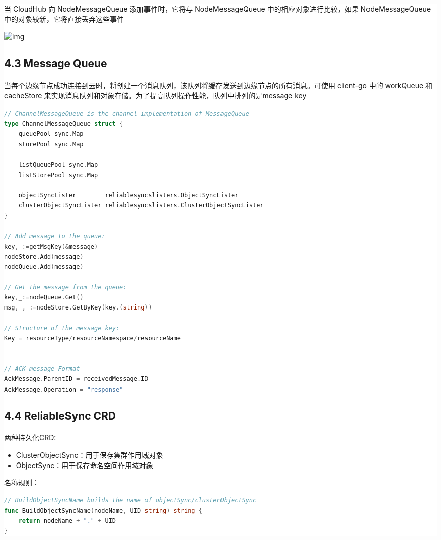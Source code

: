 当 CloudHub 向 NodeMessageQueue 添加事件时，它将与 NodeMessageQueue 中的相应对象进行比较，如果 NodeMessageQueue 中的对象较新，它将直接丢弃这些事件

![img](https://fastly.jsdelivr.net/gh/elihe2011/bedgraph@master/kubeedge/sync-controller.png)



## 4.3 Message Queue

当每个边缘节点成功连接到云时，将创建一个消息队列，该队列将缓存发送到边缘节点的所有消息。可使用 client-go 中的 workQueue 和 cacheStore 来实现消息队列和对象存储。为了提高队列操作性能，队列中排列的是message key

```go
// ChannelMessageQueue is the channel implementation of MessageQueue
type ChannelMessageQueue struct {
    queuePool sync.Map
    storePool sync.Map

    listQueuePool sync.Map
    listStorePool sync.Map

    objectSyncLister        reliablesyncslisters.ObjectSyncLister
    clusterObjectSyncLister reliablesyncslisters.ClusterObjectSyncLister
}

// Add message to the queue:
key,_:=getMsgKey(&message)
nodeStore.Add(message)
nodeQueue.Add(message)

// Get the message from the queue:
key,_:=nodeQueue.Get()
msg,_,_:=nodeStore.GetByKey(key.(string))

// Structure of the message key:
Key = resourceType/resourceNamespace/resourceName


// ACK message Format
AckMessage.ParentID = receivedMessage.ID
AckMessage.Operation = "response"
```



## 4.4 ReliableSync CRD

两种持久化CRD:

- ClusterObjectSync：用于保存集群作用域对象
- ObjectSync：用于保存命名空间作用域对象

名称规则：

```go
// BuildObjectSyncName builds the name of objectSync/clusterObjectSync
func BuildObjectSyncName(nodeName, UID string) string {
    return nodeName + "." + UID
}
```
